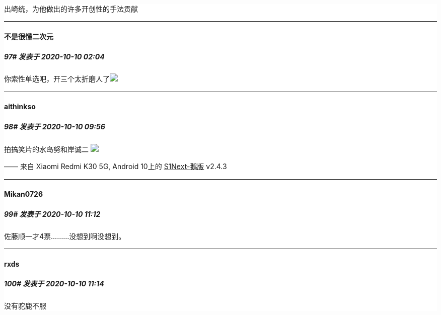 出崎统，为他做出的许多开创性的手法贡献







*****

####  不是很懂二次元  
##### 97#       发表于 2020-10-10 02:04




你索性单选吧，开三个太折磨人了<img src="https://static.saraba1st.com/image/smiley/face2017/125.png" referrerpolicy="no-referrer">







*****

####  aithinkso  
##### 98#       发表于 2020-10-10 09:56




拍搞笑片的水岛努和岸诚二 <img src="https://static.saraba1st.com/image/smiley/face2017/067.png" referrerpolicy="no-referrer">

—— 来自 Xiaomi Redmi K30 5G, Android 10上的 [S1Next-鹅版](https://github.com/ykrank/S1-Next/releases) v2.4.3







*****

####  Mikan0726  
##### 99#       发表于 2020-10-10 11:12




佐藤顺一才4票………没想到啊没想到。







*****

####  rxds  
##### 100#       发表于 2020-10-10 11:14




没有驼鹿不服
